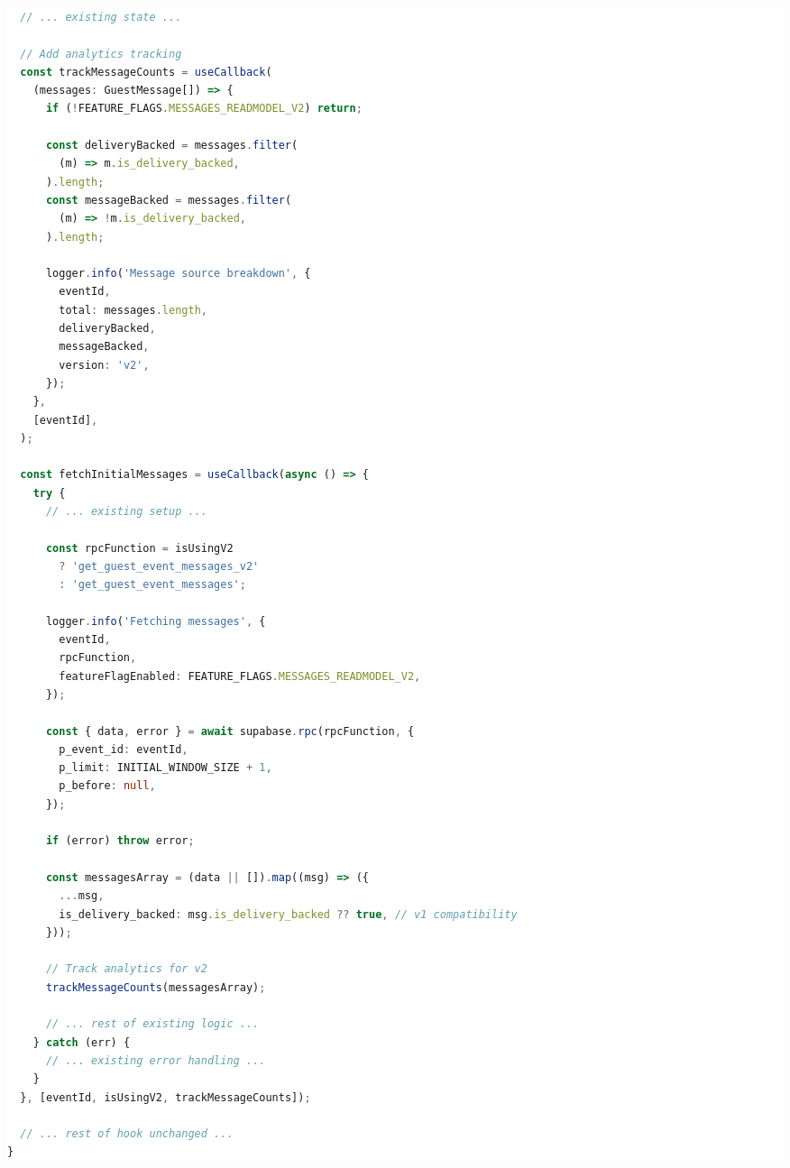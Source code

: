```typescript
  // ... existing state ...

  // Add analytics tracking
  const trackMessageCounts = useCallback(
    (messages: GuestMessage[]) => {
      if (!FEATURE_FLAGS.MESSAGES_READMODEL_V2) return;

      const deliveryBacked = messages.filter(
        (m) => m.is_delivery_backed,
      ).length;
      const messageBacked = messages.filter(
        (m) => !m.is_delivery_backed,
      ).length;

      logger.info('Message source breakdown', {
        eventId,
        total: messages.length,
        deliveryBacked,
        messageBacked,
        version: 'v2',
      });
    },
    [eventId],
  );

  const fetchInitialMessages = useCallback(async () => {
    try {
      // ... existing setup ...

      const rpcFunction = isUsingV2
        ? 'get_guest_event_messages_v2'
        : 'get_guest_event_messages';

      logger.info('Fetching messages', {
        eventId,
        rpcFunction,
        featureFlagEnabled: FEATURE_FLAGS.MESSAGES_READMODEL_V2,
      });

      const { data, error } = await supabase.rpc(rpcFunction, {
        p_event_id: eventId,
        p_limit: INITIAL_WINDOW_SIZE + 1,
        p_before: null,
      });

      if (error) throw error;

      const messagesArray = (data || []).map((msg) => ({
        ...msg,
        is_delivery_backed: msg.is_delivery_backed ?? true, // v1 compatibility
      }));

      // Track analytics for v2
      trackMessageCounts(messagesArray);

      // ... rest of existing logic ...
    } catch (err) {
      // ... existing error handling ...
    }
  }, [eventId, isUsingV2, trackMessageCounts]);

  // ... rest of hook unchanged ...
}
```